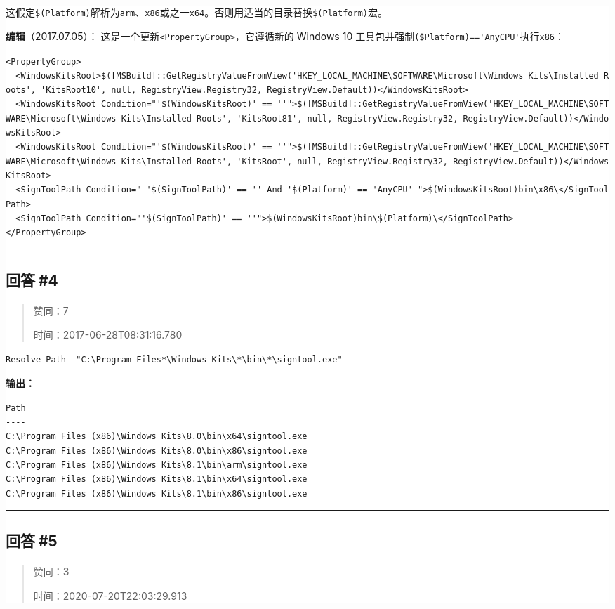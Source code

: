 这假定`$(Platform)`解析为`arm`、`x86`或之一`x64`。否则用适当的目录替换`$(Platform)`宏。

**编辑**（2017.07.05）：
这是一个更新`<PropertyGroup>`，它遵循新的 Windows 10 工具包并强制`($Platform)=='AnyCPU'`执行`x86`：

```
<PropertyGroup>
  <WindowsKitsRoot>$([MSBuild]::GetRegistryValueFromView('HKEY_LOCAL_MACHINE\SOFTWARE\Microsoft\Windows Kits\Installed Roots', 'KitsRoot10', null, RegistryView.Registry32, RegistryView.Default))</WindowsKitsRoot>
  <WindowsKitsRoot Condition="'$(WindowsKitsRoot)' == ''">$([MSBuild]::GetRegistryValueFromView('HKEY_LOCAL_MACHINE\SOFTWARE\Microsoft\Windows Kits\Installed Roots', 'KitsRoot81', null, RegistryView.Registry32, RegistryView.Default))</WindowsKitsRoot>
  <WindowsKitsRoot Condition="'$(WindowsKitsRoot)' == ''">$([MSBuild]::GetRegistryValueFromView('HKEY_LOCAL_MACHINE\SOFTWARE\Microsoft\Windows Kits\Installed Roots', 'KitsRoot', null, RegistryView.Registry32, RegistryView.Default))</WindowsKitsRoot>
  <SignToolPath Condition=" '$(SignToolPath)' == '' And '$(Platform)' == 'AnyCPU' ">$(WindowsKitsRoot)bin\x86\</SignToolPath>
  <SignToolPath Condition="'$(SignToolPath)' == ''">$(WindowsKitsRoot)bin\$(Platform)\</SignToolPath>
</PropertyGroup> 
```

* * *

## 回答 #4

> 赞同：7
> 
> 时间：2017-06-28T08:31:16.780

```
Resolve-Path  "C:\Program Files*\Windows Kits\*\bin\*\signtool.exe" 
```

**输出：**

```
Path
----
C:\Program Files (x86)\Windows Kits\8.0\bin\x64\signtool.exe
C:\Program Files (x86)\Windows Kits\8.0\bin\x86\signtool.exe
C:\Program Files (x86)\Windows Kits\8.1\bin\arm\signtool.exe
C:\Program Files (x86)\Windows Kits\8.1\bin\x64\signtool.exe
C:\Program Files (x86)\Windows Kits\8.1\bin\x86\signtool.exe 
```

* * *

## 回答 #5

> 赞同：3
> 
> 时间：2020-07-20T22:03:29.913
